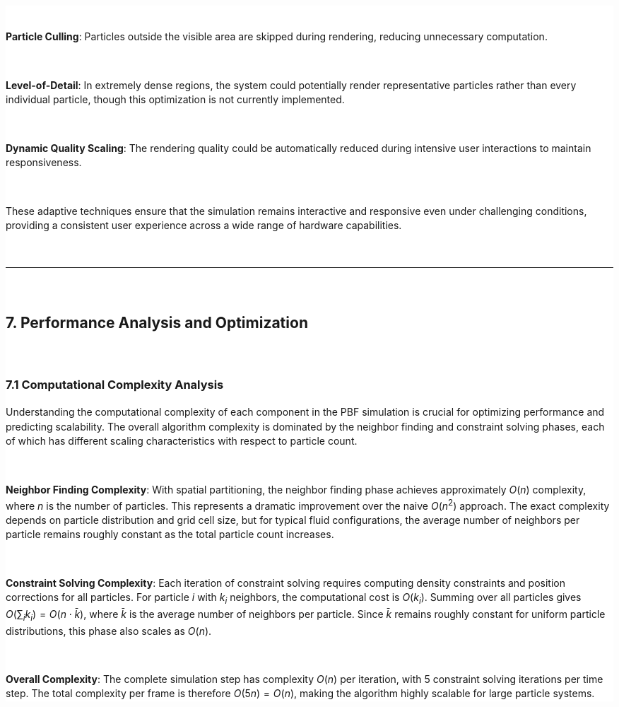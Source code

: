 <br />

**Particle Culling**: Particles outside the visible area are skipped during rendering, reducing unnecessary computation.

<br />

**Level-of-Detail**: In extremely dense regions, the system could potentially render representative particles rather than every individual particle, though this optimization is not currently implemented.

<br />

**Dynamic Quality Scaling**: The rendering quality could be automatically reduced during intensive user interactions to maintain responsiveness.

<br />

These adaptive techniques ensure that the simulation remains interactive and responsive even under challenging conditions, providing a consistent user experience across a wide range of hardware capabilities.

<br />

---

<br />


## 7. Performance Analysis and Optimization

<br />

### 7.1 Computational Complexity Analysis

Understanding the computational complexity of each component in the PBF simulation is crucial for optimizing performance and predicting scalability. The overall algorithm complexity is dominated by the neighbor finding and constraint solving phases, each of which has different scaling characteristics with respect to particle count.

<br />

**Neighbor Finding Complexity**: With spatial partitioning, the neighbor finding phase achieves approximately $O(n)$ complexity, where $n$ is the number of particles. This represents a dramatic improvement over the naive $O(n^2)$ approach. The exact complexity depends on particle distribution and grid cell size, but for typical fluid configurations, the average number of neighbors per particle remains roughly constant as the total particle count increases.

<br />

**Constraint Solving Complexity**: Each iteration of constraint solving requires computing density constraints and position corrections for all particles. For particle $i$ with $k_i$ neighbors, the computational cost is $O(k_i)$. Summing over all particles gives $O(\sum_i k_i) = O(n \cdot \bar{k})$, where $\bar{k}$ is the average number of neighbors per particle. Since $\bar{k}$ remains roughly constant for uniform particle distributions, this phase also scales as $O(n)$.

<br />

**Overall Complexity**: The complete simulation step has complexity $O(n)$ per iteration, with 5 constraint solving iterations per time step. The total complexity per frame is therefore $O(5n) = O(n)$, making the algorithm highly scalable for large particle systems.
